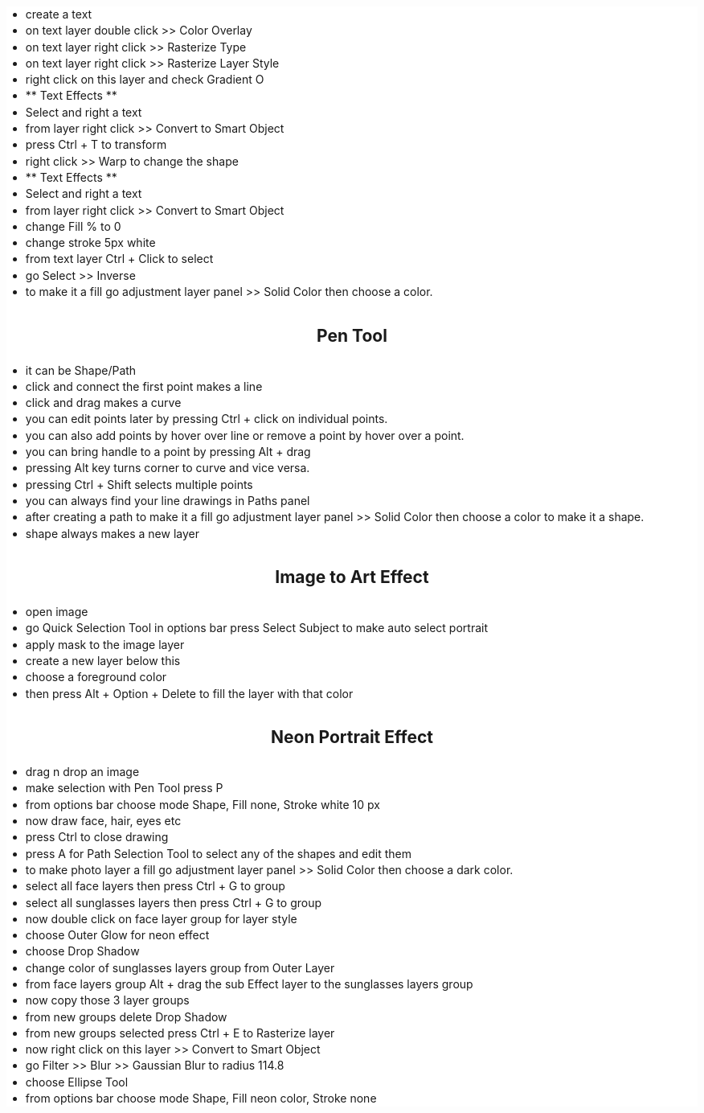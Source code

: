 - create a text
- on text layer double click >> Color Overlay
- on text layer right click >> Rasterize Type
- on text layer right click >> Rasterize Layer Style
- right click on this layer and check Gradient O
- ** Text Effects ** 
- Select and right a text
- from layer right click >> Convert to Smart Object
- press Ctrl + T to transform
- right click >> Warp to change the shape
- ** Text Effects ** 
- Select and right a text
- from layer right click >> Convert to Smart Object
- change Fill % to 0
- change stroke 5px white
- from text layer Ctrl + Click to select
- go Select >> Inverse
- to make it a fill go adjustment layer panel >> Solid Color then choose a color. 

<h2 align="center">Pen Tool</h2>

- it can be Shape/Path
- click and connect the first point makes a line 
- click and drag makes a curve
- you can edit points later by pressing Ctrl + click on individual points. 
- you can also add points by hover over line or remove a point by hover over a point.
- you can bring handle to a point by pressing Alt + drag
- pressing Alt key turns corner to curve and vice versa.
- pressing Ctrl + Shift selects multiple points
- you can always find your line drawings in Paths panel
- after creating a path to make it a fill go adjustment layer panel >> Solid Color then choose a color to make it a shape. 
- shape always makes a new layer

<h2 align="center">Image to Art Effect</h2>

- open image
- go Quick Selection Tool in options bar press Select Subject to make auto select portrait
- apply mask to the image layer
- create a new layer below this
- choose a foreground color
- then press Alt + Option + Delete to fill the layer with that color

<h2 align="center">Neon Portrait Effect</h2>

- drag n drop an image
- make selection with Pen Tool press P
- from options bar choose mode Shape, Fill none, Stroke white 10 px
- now draw face, hair, eyes etc
- press Ctrl to close drawing
- press A for Path Selection Tool to select any of the shapes and edit them
- to make photo layer a fill go adjustment layer panel >> Solid Color then choose a dark color. 
- select all face layers then press Ctrl + G to group
- select all sunglasses layers then press Ctrl + G to group
- now double click on face layer group for layer style
- choose Outer Glow for neon effect
- choose Drop Shadow
- change color of sunglasses layers group from Outer Layer
- from face layers group Alt + drag the sub Effect layer to the sunglasses layers group
- now copy those 3 layer groups
- from new groups delete Drop Shadow
- from new groups selected press Ctrl + E to Rasterize layer
- now right click on this layer >> Convert to Smart Object 
- go Filter >> Blur >> Gaussian Blur to radius 114.8
- choose Ellipse Tool 
- from options bar choose mode Shape, Fill neon color, Stroke none